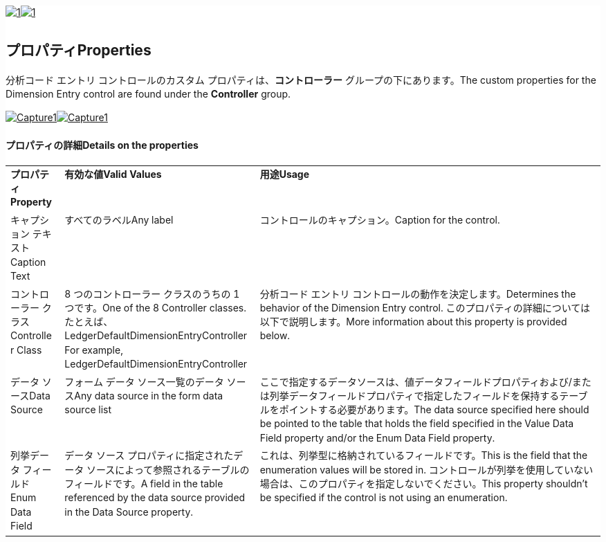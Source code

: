 <span data-ttu-id="3e3e4-127">[![1](./media/1.png)](./media/1.png)</span><span class="sxs-lookup"><span data-stu-id="3e3e4-127">[![1](./media/1.png)](./media/1.png)</span></span>

## <a name="properties"></a><span data-ttu-id="3e3e4-128">プロパティ</span><span class="sxs-lookup"><span data-stu-id="3e3e4-128">Properties</span></span>
<span data-ttu-id="3e3e4-129">分析コード エントリ コントロールのカスタム プロパティは、**コントローラー** グループの下にあります。</span><span class="sxs-lookup"><span data-stu-id="3e3e4-129">The custom properties for the Dimension Entry control are found under the **Controller** group.</span></span> 

<span data-ttu-id="3e3e4-130">[![Capture1](./media/capture1.png)](./media/capture1.png)</span><span class="sxs-lookup"><span data-stu-id="3e3e4-130">[![Capture1](./media/capture1.png)](./media/capture1.png)</span></span>

#### <a name="details-on-the-properties"></a><span data-ttu-id="3e3e4-131">プロパティの詳細</span><span class="sxs-lookup"><span data-stu-id="3e3e4-131">Details on the properties</span></span>

|                  |                                                                                          |                                                                                                                                                                    |
|------------------|------------------------------------------------------------------------------------------|--------------------------------------------------------------------------------------------------------------------------------------------------------------------|
| <span data-ttu-id="3e3e4-132">**プロパティ**</span><span class="sxs-lookup"><span data-stu-id="3e3e4-132">**Property**</span></span>     | <span data-ttu-id="3e3e4-133">**有効な値**</span><span class="sxs-lookup"><span data-stu-id="3e3e4-133">**Valid Values**</span></span>                                                                         | <span data-ttu-id="3e3e4-134">**用途**</span><span class="sxs-lookup"><span data-stu-id="3e3e4-134">**Usage**</span></span>                                                                                                                                                          |
| <span data-ttu-id="3e3e4-135">キャプション テキスト</span><span class="sxs-lookup"><span data-stu-id="3e3e4-135">Caption Text</span></span>     | <span data-ttu-id="3e3e4-136">すべてのラベル</span><span class="sxs-lookup"><span data-stu-id="3e3e4-136">Any label</span></span>                                                                                | <span data-ttu-id="3e3e4-137">コントロールのキャプション。</span><span class="sxs-lookup"><span data-stu-id="3e3e4-137">Caption for the control.</span></span>                                                                                                                                           |
| <span data-ttu-id="3e3e4-138">コントローラー クラス</span><span class="sxs-lookup"><span data-stu-id="3e3e4-138">Controller Class</span></span> | <span data-ttu-id="3e3e4-139">8 つのコントローラー クラスのうちの 1 つです。</span><span class="sxs-lookup"><span data-stu-id="3e3e4-139">One of the 8 Controller classes.</span></span> <span data-ttu-id="3e3e4-140">たとえば、LedgerDefaultDimensionEntryController</span><span class="sxs-lookup"><span data-stu-id="3e3e4-140">For example, LedgerDefaultDimensionEntryController</span></span>      | <span data-ttu-id="3e3e4-141">分析コード エントリ コントロールの動作を決定します。</span><span class="sxs-lookup"><span data-stu-id="3e3e4-141">Determines the behavior of the Dimension Entry control.</span></span> <span data-ttu-id="3e3e4-142">このプロパティの詳細については以下で説明します。</span><span class="sxs-lookup"><span data-stu-id="3e3e4-142">More information about this property is provided below.</span></span>                                                    |
| <span data-ttu-id="3e3e4-143">データ ソース</span><span class="sxs-lookup"><span data-stu-id="3e3e4-143">Data Source</span></span>      | <span data-ttu-id="3e3e4-144">フォーム データ ソース一覧のデータ ソース</span><span class="sxs-lookup"><span data-stu-id="3e3e4-144">Any data source in the form data source list</span></span>                                             | <span data-ttu-id="3e3e4-145">ここで指定するデータソースは、値データフィールドプロパティおよび/または列挙データフィールドプロパティで指定したフィールドを保持するテーブルをポイントする必要があります。</span><span class="sxs-lookup"><span data-stu-id="3e3e4-145">The data source specified here should be pointed to the table that holds the field specified in the Value Data Field property and/or the Enum Data Field property.</span></span> |
| <span data-ttu-id="3e3e4-146">列挙データ フィールド</span><span class="sxs-lookup"><span data-stu-id="3e3e4-146">Enum Data Field</span></span>  | <span data-ttu-id="3e3e4-147">データ ソース プロパティに指定されたデータ ソースによって参照されるテーブルのフィールドです。</span><span class="sxs-lookup"><span data-stu-id="3e3e4-147">A field in the table referenced by the data source provided in the Data Source property.</span></span> | <span data-ttu-id="3e3e4-148">これは、列挙型に格納されているフィールドです。</span><span class="sxs-lookup"><span data-stu-id="3e3e4-148">This is the field that the enumeration values will be stored in.</span></span> <span data-ttu-id="3e3e4-149">コントロールが列挙を使用していない場合は、このプロパティを指定しないでください。</span><span class="sxs-lookup"><span data-stu-id="3e3e4-149">This property shouldn’t be specified if the control is not using an enumeration.</span></span>                  |